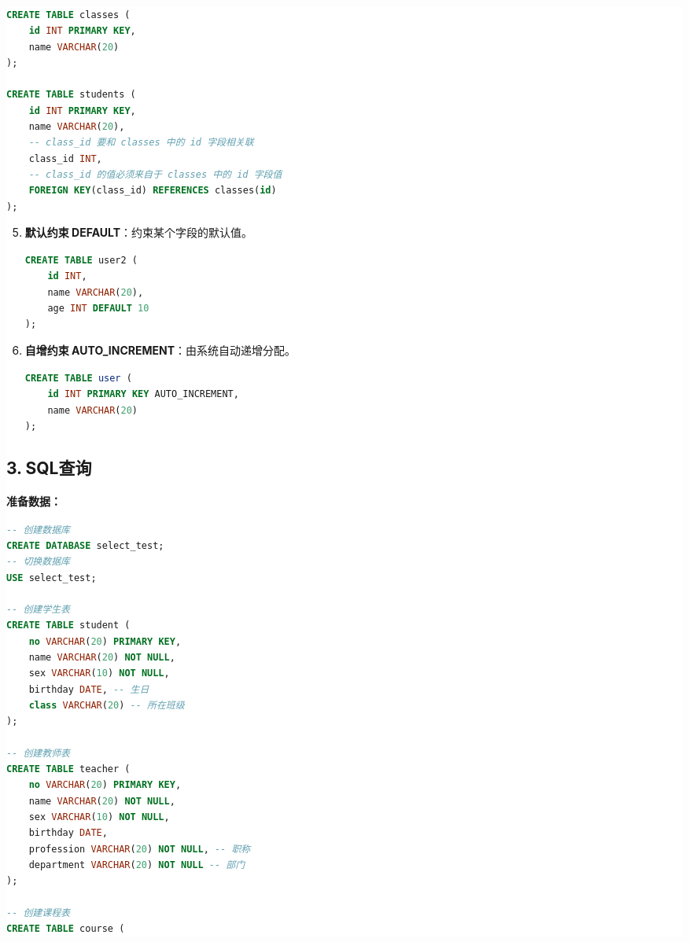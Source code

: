    ```sql
   CREATE TABLE classes (
       id INT PRIMARY KEY,
       name VARCHAR(20)
   );
   
   CREATE TABLE students (
       id INT PRIMARY KEY,
       name VARCHAR(20),
       -- class_id 要和 classes 中的 id 字段相关联
       class_id INT,
       -- class_id 的值必须来自于 classes 中的 id 字段值
       FOREIGN KEY(class_id) REFERENCES classes(id)
   );
   ```

5. **默认约束 DEFAULT**：约束某个字段的默认值。

   ```sql
   CREATE TABLE user2 (
       id INT,
       name VARCHAR(20),
       age INT DEFAULT 10
   );
   ```


6. **自增约束 AUTO_INCREMENT**：由系统自动递增分配。

   ```sql
   CREATE TABLE user (
       id INT PRIMARY KEY AUTO_INCREMENT,
       name VARCHAR(20)
   );
   ```

## 3. SQL查询

**准备数据：**

```sql
-- 创建数据库
CREATE DATABASE select_test;
-- 切换数据库
USE select_test;

-- 创建学生表
CREATE TABLE student (
    no VARCHAR(20) PRIMARY KEY,
    name VARCHAR(20) NOT NULL,
    sex VARCHAR(10) NOT NULL,
    birthday DATE, -- 生日
    class VARCHAR(20) -- 所在班级
);

-- 创建教师表
CREATE TABLE teacher (
    no VARCHAR(20) PRIMARY KEY,
    name VARCHAR(20) NOT NULL,
    sex VARCHAR(10) NOT NULL,
    birthday DATE,
    profession VARCHAR(20) NOT NULL, -- 职称
    department VARCHAR(20) NOT NULL -- 部门
);

-- 创建课程表
CREATE TABLE course (
```